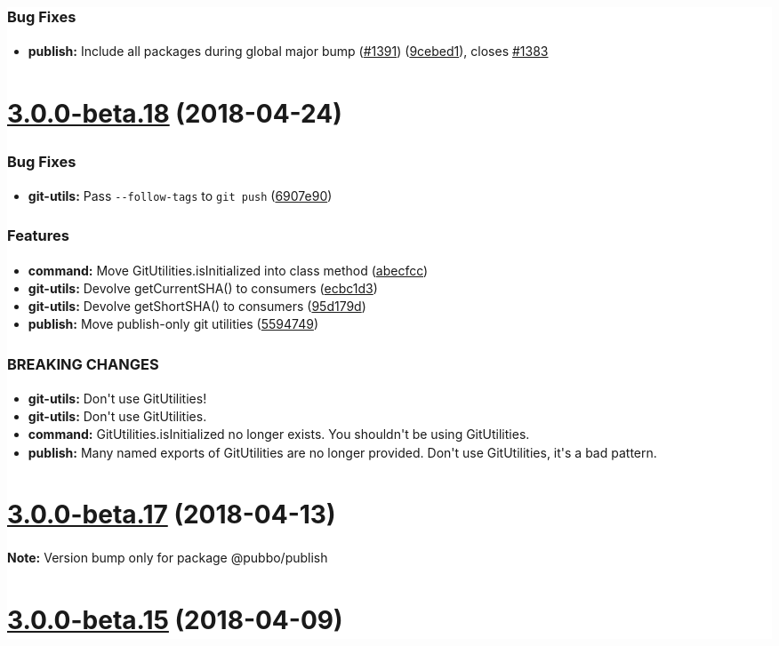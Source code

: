 
### Bug Fixes

* **publish:** Include all packages during global major bump ([#1391](https://github.com/lerna/lerna/issues/1391)) ([9cebed1](https://github.com/lerna/lerna/commit/9cebed1)), closes [#1383](https://github.com/lerna/lerna/issues/1383)





<a name="3.0.0-beta.18"></a>
# [3.0.0-beta.18](https://github.com/lerna/lerna/compare/v3.0.0-beta.17...v3.0.0-beta.18) (2018-04-24)


### Bug Fixes

* **git-utils:** Pass `--follow-tags` to `git push` ([6907e90](https://github.com/lerna/lerna/commit/6907e90))


### Features

* **command:** Move GitUtilities.isInitialized into class method ([abecfcc](https://github.com/lerna/lerna/commit/abecfcc))
* **git-utils:** Devolve getCurrentSHA() to consumers ([ecbc1d3](https://github.com/lerna/lerna/commit/ecbc1d3))
* **git-utils:** Devolve getShortSHA() to consumers ([95d179d](https://github.com/lerna/lerna/commit/95d179d))
* **publish:** Move publish-only git utilities ([5594749](https://github.com/lerna/lerna/commit/5594749))


### BREAKING CHANGES

* **git-utils:** Don't use GitUtilities!
* **git-utils:** Don't use GitUtilities.
* **command:** GitUtilities.isInitialized no longer exists. You shouldn't be using GitUtilities.
* **publish:** Many named exports of GitUtilities are no longer provided. Don't use GitUtilities, it's a bad pattern.





<a name="3.0.0-beta.17"></a>
# [3.0.0-beta.17](https://github.com/lerna/lerna/compare/v3.0.0-beta.16...v3.0.0-beta.17) (2018-04-13)

**Note:** Version bump only for package @pubbo/publish





<a name="3.0.0-beta.15"></a>
# [3.0.0-beta.15](https://github.com/lerna/lerna/compare/v3.0.0-beta.14...v3.0.0-beta.15) (2018-04-09)
